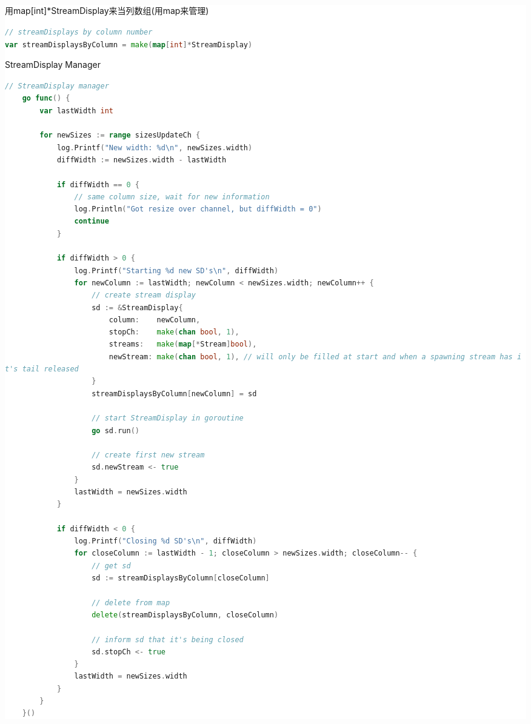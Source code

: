 用map[int]\*StreamDisplay来当列数组(用map来管理)

```go
// streamDisplays by column number
var streamDisplaysByColumn = make(map[int]*StreamDisplay)
```

StreamDisplay Manager

```go
// StreamDisplay manager
	go func() {
		var lastWidth int

		for newSizes := range sizesUpdateCh {
			log.Printf("New width: %d\n", newSizes.width)
			diffWidth := newSizes.width - lastWidth

			if diffWidth == 0 {
				// same column size, wait for new information
				log.Println("Got resize over channel, but diffWidth = 0")
				continue
			}

			if diffWidth > 0 {
				log.Printf("Starting %d new SD's\n", diffWidth)
				for newColumn := lastWidth; newColumn < newSizes.width; newColumn++ {
					// create stream display
					sd := &StreamDisplay{
						column:    newColumn,
						stopCh:    make(chan bool, 1),
						streams:   make(map[*Stream]bool),
						newStream: make(chan bool, 1), // will only be filled at start and when a spawning stream has it's tail released
					}
					streamDisplaysByColumn[newColumn] = sd

					// start StreamDisplay in goroutine
					go sd.run()

					// create first new stream
					sd.newStream <- true
				}
				lastWidth = newSizes.width
			}

			if diffWidth < 0 {
				log.Printf("Closing %d SD's\n", diffWidth)
				for closeColumn := lastWidth - 1; closeColumn > newSizes.width; closeColumn-- {
					// get sd
					sd := streamDisplaysByColumn[closeColumn]

					// delete from map
					delete(streamDisplaysByColumn, closeColumn)

					// inform sd that it's being closed
					sd.stopCh <- true
				}
				lastWidth = newSizes.width
			}
		}
	}()
```
